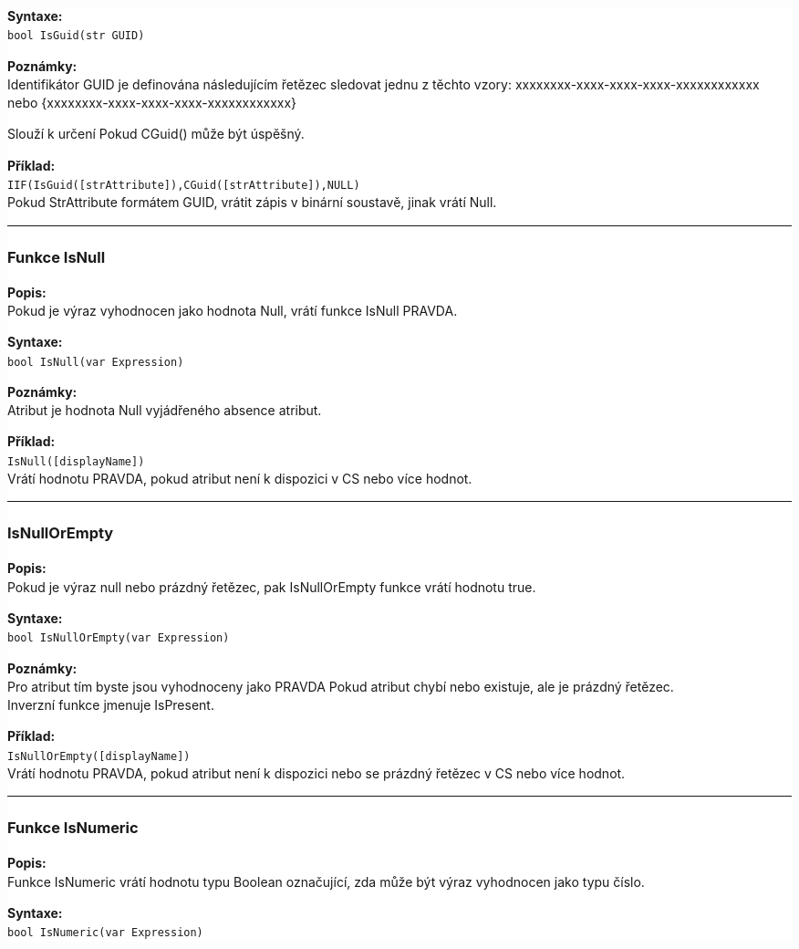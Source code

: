 **Syntaxe:**  
`bool IsGuid(str GUID)`

**Poznámky:**  
Identifikátor GUID je definována následujícím řetězec sledovat jednu z těchto vzory: xxxxxxxx-xxxx-xxxx-xxxx-xxxxxxxxxxxx nebo {xxxxxxxx-xxxx-xxxx-xxxx-xxxxxxxxxxxx}

Slouží k určení Pokud CGuid() může být úspěšný.

**Příklad:**  
`IIF(IsGuid([strAttribute]),CGuid([strAttribute]),NULL)`  
Pokud StrAttribute formátem GUID, vrátit zápis v binární soustavě, jinak vrátí Null.

----------
### <a name="isnull"></a>Funkce IsNull

**Popis:**  
Pokud je výraz vyhodnocen jako hodnota Null, vrátí funkce IsNull PRAVDA.

**Syntaxe:**  
`bool IsNull(var Expression)`

**Poznámky:**  
Atribut je hodnota Null vyjádřeného absence atribut.

**Příklad:**  
`IsNull([displayName])`  
Vrátí hodnotu PRAVDA, pokud atribut není k dispozici v CS nebo více hodnot.

----------
### <a name="isnullorempty"></a>IsNullOrEmpty

**Popis:**  
Pokud je výraz null nebo prázdný řetězec, pak IsNullOrEmpty funkce vrátí hodnotu true.

**Syntaxe:**  
`bool IsNullOrEmpty(var Expression)`

**Poznámky:**  
Pro atribut tím byste jsou vyhodnoceny jako PRAVDA Pokud atribut chybí nebo existuje, ale je prázdný řetězec.  
Inverzní funkce jmenuje IsPresent.

**Příklad:**  
`IsNullOrEmpty([displayName])`  
Vrátí hodnotu PRAVDA, pokud atribut není k dispozici nebo se prázdný řetězec v CS nebo více hodnot.

----------
### <a name="isnumeric"></a>Funkce IsNumeric

**Popis:**  
Funkce IsNumeric vrátí hodnotu typu Boolean označující, zda může být výraz vyhodnocen jako typu číslo.

**Syntaxe:**  
`bool IsNumeric(var Expression)`
